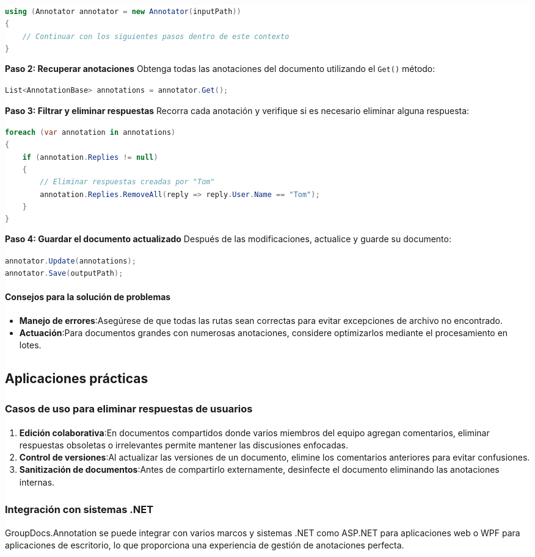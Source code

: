 ```csharp
using (Annotator annotator = new Annotator(inputPath))
{
    // Continuar con los siguientes pasos dentro de este contexto
}
```

**Paso 2: Recuperar anotaciones**
Obtenga todas las anotaciones del documento utilizando el `Get()` método:

```csharp
List<AnnotationBase> annotations = annotator.Get();
```

**Paso 3: Filtrar y eliminar respuestas**
Recorra cada anotación y verifique si es necesario eliminar alguna respuesta:

```csharp
foreach (var annotation in annotations)
{
    if (annotation.Replies != null)
    {
        // Eliminar respuestas creadas por "Tom"
        annotation.Replies.RemoveAll(reply => reply.User.Name == "Tom");
    }
}
```

**Paso 4: Guardar el documento actualizado**
Después de las modificaciones, actualice y guarde su documento:

```csharp
annotator.Update(annotations);
annotator.Save(outputPath);
```

#### Consejos para la solución de problemas
- **Manejo de errores**:Asegúrese de que todas las rutas sean correctas para evitar excepciones de archivo no encontrado.
- **Actuación**:Para documentos grandes con numerosas anotaciones, considere optimizarlos mediante el procesamiento en lotes.

## Aplicaciones prácticas

### Casos de uso para eliminar respuestas de usuarios
1. **Edición colaborativa**:En documentos compartidos donde varios miembros del equipo agregan comentarios, eliminar respuestas obsoletas o irrelevantes permite mantener las discusiones enfocadas.
2. **Control de versiones**:Al actualizar las versiones de un documento, elimine los comentarios anteriores para evitar confusiones.
3. **Sanitización de documentos**:Antes de compartirlo externamente, desinfecte el documento eliminando las anotaciones internas.

### Integración con sistemas .NET
GroupDocs.Annotation se puede integrar con varios marcos y sistemas .NET como ASP.NET para aplicaciones web o WPF para aplicaciones de escritorio, lo que proporciona una experiencia de gestión de anotaciones perfecta.
